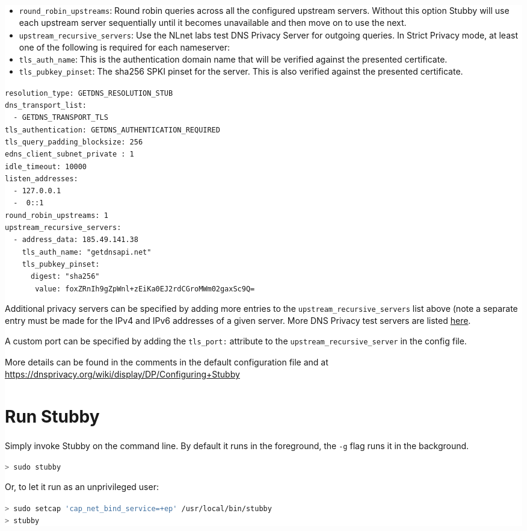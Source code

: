 *   `round_robin_upstreams`: Round robin queries across all the configured upstream servers. Without this option Stubby will use each upstream server sequentially until it becomes unavailable and then move on to use the next. 
*  `upstream_recursive_servers`: Use the NLnet labs test DNS Privacy Server for outgoing queries. In Strict Privacy mode, at least one of the following is required for each nameserver:
  *  `tls_auth_name`: This is the authentication domain name that will be verified against the presented certificate. 
  * `tls_pubkey_pinset`: The sha256 SPKI pinset for the server. This is also verified against the presented certificate. 

```
resolution_type: GETDNS_RESOLUTION_STUB
dns_transport_list: 
  - GETDNS_TRANSPORT_TLS
tls_authentication: GETDNS_AUTHENTICATION_REQUIRED
tls_query_padding_blocksize: 256
edns_client_subnet_private : 1
idle_timeout: 10000
listen_addresses:
  - 127.0.0.1
  -  0::1
round_robin_upstreams: 1
upstream_recursive_servers:
  - address_data: 185.49.141.38
    tls_auth_name: "getdnsapi.net"
    tls_pubkey_pinset:
      digest: "sha256"
       value: foxZRnIh9gZpWnl+zEiKa0EJ2rdCGroMWm02gaxSc9Q=
```

Additional privacy servers can be specified by adding more entries to the `upstream_recursive_servers` list above (note a separate entry must be made for the IPv4 and IPv6 addresses of a given server. More DNS Privacy test servers are listed [here](https://dnsprivacy.org/wiki/x/E4AT).

A custom port can be specified by adding the `tls_port:` attribute to the `upstream_recursive_server` in the config file. 

More details can be found in the comments in the default configuration file and at https://dnsprivacy.org/wiki/display/DP/Configuring+Stubby

# Run Stubby


Simply invoke Stubby on the command line. By default it runs in the foreground, the `-g` flag runs it in the background. 

```sh
> sudo stubby
```

Or, to let it run as an unprivileged user:
```sh
> sudo setcap 'cap_net_bind_service=+ep' /usr/local/bin/stubby
> stubby
```
